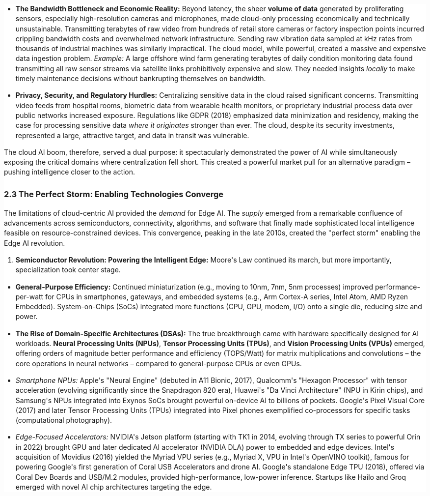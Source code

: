*   **The Bandwidth Bottleneck and Economic Reality:** Beyond latency, the sheer **volume of data** generated by proliferating sensors, especially high-resolution cameras and microphones, made cloud-only processing economically and technically unsustainable. Transmitting terabytes of raw video from hundreds of retail store cameras or factory inspection points incurred crippling bandwidth costs and overwhelmed network infrastructure. Sending raw vibration data sampled at kHz rates from thousands of industrial machines was similarly impractical. The cloud model, while powerful, created a massive and expensive data ingestion problem. *Example:* A large offshore wind farm generating terabytes of daily condition monitoring data found transmitting all raw sensor streams via satellite links prohibitively expensive and slow. They needed insights *locally* to make timely maintenance decisions without bankrupting themselves on bandwidth.

*   **Privacy, Security, and Regulatory Hurdles:** Centralizing sensitive data in the cloud raised significant concerns. Transmitting video feeds from hospital rooms, biometric data from wearable health monitors, or proprietary industrial process data over public networks increased exposure. Regulations like GDPR (2018) emphasized data minimization and residency, making the case for processing sensitive data *where it originates* stronger than ever. The cloud, despite its security investments, represented a large, attractive target, and data in transit was vulnerable.

The cloud AI boom, therefore, served a dual purpose: it spectacularly demonstrated the power of AI while simultaneously exposing the critical domains where centralization fell short. This created a powerful market pull for an alternative paradigm – pushing intelligence closer to the action.

### 2.3 The Perfect Storm: Enabling Technologies Converge

The limitations of cloud-centric AI provided the *demand* for Edge AI. The *supply* emerged from a remarkable confluence of advancements across semiconductors, connectivity, algorithms, and software that finally made sophisticated local intelligence feasible on resource-constrained devices. This convergence, peaking in the late 2010s, created the "perfect storm" enabling the Edge AI revolution.

1.  **Semiconductor Revolution: Powering the Intelligent Edge:** Moore's Law continued its march, but more importantly, specialization took center stage.

*   **General-Purpose Efficiency:** Continued miniaturization (e.g., moving to 10nm, 7nm, 5nm processes) improved performance-per-watt for CPUs in smartphones, gateways, and embedded systems (e.g., Arm Cortex-A series, Intel Atom, AMD Ryzen Embedded). System-on-Chips (SoCs) integrated more functions (CPU, GPU, modem, I/O) onto a single die, reducing size and power.

*   **The Rise of Domain-Specific Architectures (DSAs):** The true breakthrough came with hardware specifically designed for AI workloads. **Neural Processing Units (NPUs)**, **Tensor Processing Units (TPUs)**, and **Vision Processing Units (VPUs)** emerged, offering orders of magnitude better performance and efficiency (TOPS/Watt) for matrix multiplications and convolutions – the core operations in neural networks – compared to general-purpose CPUs or even GPUs.

*   *Smartphone NPUs:* Apple's "Neural Engine" (debuted in A11 Bionic, 2017), Qualcomm's "Hexagon Processor" with tensor acceleration (evolving significantly since the Snapdragon 820 era), Huawei's "Da Vinci Architecture" (NPU in Kirin chips), and Samsung's NPUs integrated into Exynos SoCs brought powerful on-device AI to billions of pockets. Google's Pixel Visual Core (2017) and later Tensor Processing Units (TPUs) integrated into Pixel phones exemplified co-processors for specific tasks (computational photography).

*   *Edge-Focused Accelerators:* NVIDIA's Jetson platform (starting with TK1 in 2014, evolving through TX series to powerful Orin in 2022) brought GPU and later dedicated AI accelerator (NVIDIA DLA) power to embedded and edge devices. Intel's acquisition of Movidius (2016) yielded the Myriad VPU series (e.g., Myriad X, VPU in Intel's OpenVINO toolkit), famous for powering Google's first generation of Coral USB Accelerators and drone AI. Google's standalone Edge TPU (2018), offered via Coral Dev Boards and USB/M.2 modules, provided high-performance, low-power inference. Startups like Hailo and Groq emerged with novel AI chip architectures targeting the edge.
